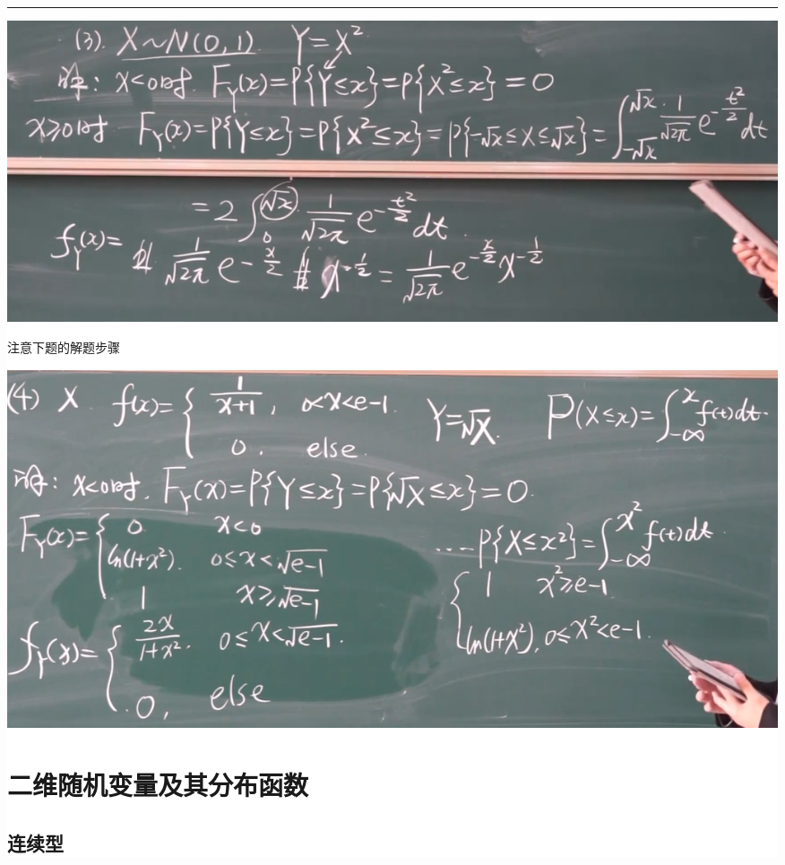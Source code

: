 
---

![image-20210701213318221](image/image-20210701213318221.png)

注意下题的解题步骤

![image-20210701215958253](image/image-20210701215958253.png)

# 二维随机变量及其分布函数

## 连续型
